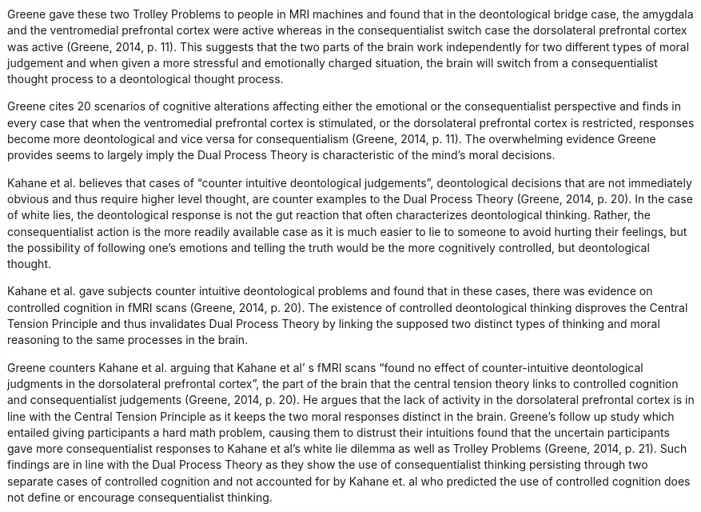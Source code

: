 Greene gave these two Trolley Problems to people in MRI machines and found that in the deontological bridge 
case, the amygdala and the ventromedial prefrontal cortex were active whereas in the consequentialist switch 
case the dorsolateral prefrontal cortex was active (Greene, 2014, p. 11). This suggests that the two parts of
the brain work independently for two different types of moral judgement and when given a more stressful and 
emotionally charged situation, the brain will switch from a consequentialist thought process to a deontological
thought process. 

Greene cites 20 scenarios of cognitive alterations affecting either the emotional or the consequentialist 
perspective and finds in every case that when the ventromedial prefrontal cortex is stimulated, or the
dorsolateral prefrontal cortex is restricted, responses become more deontological and vice versa for 
consequentialism (Greene, 2014, p. 11). The overwhelming evidence Greene provides seems to largely imply the
Dual Process Theory is characteristic of the mind’s moral decisions. 

Kahane et al. believes that cases of “counter intuitive deontological judgements”, deontological decisions that
are not immediately obvious and thus require higher level thought, are counter examples to the Dual Process 
Theory (Greene, 2014, p. 20). In the case of white lies, the deontological response is not the gut reaction 
that often characterizes deontological thinking. Rather, the consequentialist action is the more readily 
available case as it is much easier to lie to someone to avoid hurting their feelings, but the possibility
of following one’s emotions and telling the truth would be the more cognitively controlled, but deontological
thought.

Kahane et al. gave subjects counter intuitive deontological problems and found that in these cases, there was
evidence on controlled cognition in fMRI scans (Greene, 2014, p. 20).  The existence of controlled 
deontological thinking disproves the Central Tension Principle and thus invalidates Dual Process Theory by 
linking the supposed two distinct types of thinking and moral reasoning to the same processes in the brain.

Greene counters Kahane et al. arguing that Kahane et al’ s fMRI scans “found no effect of counter-intuitive
deontological judgments in the dorsolateral prefrontal cortex”, the part of the brain that the central tension
theory links to controlled cognition and consequentialist judgements (Greene, 2014, p. 20). He argues that the
lack of activity in the dorsolateral prefrontal cortex is in line with the Central Tension Principle as it 
keeps the two moral responses distinct in the brain. Greene’s follow up study which entailed giving participants
a hard math problem, causing them to distrust their intuitions found that the uncertain participants gave more 
consequentialist responses to Kahane et al’s white lie dilemma as well as Trolley Problems (Greene, 2014, p. 21).
Such findings are in line with the Dual Process Theory as they show the use of consequentialist thinking 
persisting through two separate cases of controlled cognition and not accounted for by Kahane et. al who 
predicted the use of controlled cognition does not define or encourage consequentialist thinking. 
